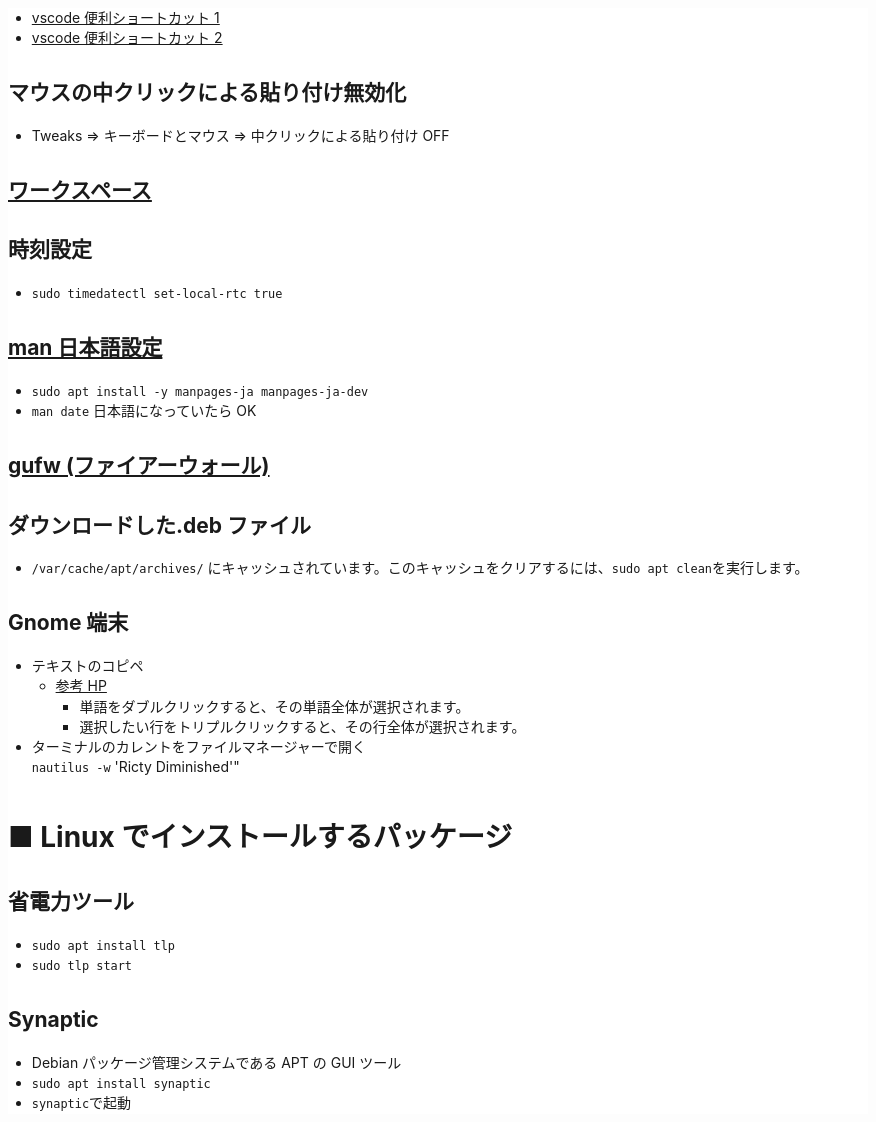 - [vscode 便利ショートカット 1](https://qiita.com/TakahiRoyte/items/cdab6fca64da386a690b)
- [vscode 便利ショートカット 2](https://qiita.com/12345/items/64f4372fbca041e949d0)

## マウスの中クリックによる貼り付け無効化

- Tweaks ⇒ キーボードとマウス ⇒ 中クリックによる貼り付け OFF

## [ワークスペース](https://www.pandanoir.info/entry/2018/02/21/193000)

## 時刻設定

- `sudo timedatectl set-local-rtc true`

## [man 日本語設定](https://linuxfan.info/ubuntu-debian-ja-manpages)

- `sudo apt install -y manpages-ja manpages-ja-dev`
- `man date` 日本語になっていたら OK

## [gufw (ファイアーウォール)](https://sicklylife.jp/ubuntu/1804/gufw.html)

## ダウンロードした.deb ファイル

- `/var/cache/apt/archives/` にキャッシュされています。このキャッシュをクリアするには、`sudo apt clean`を実行します。

## Gnome 端末

- テキストのコピペ
  - [参考 HP](https://kledgeb.blogspot.com/2016/01/gnome-3.html)
    - 単語をダブルクリックすると、その単語全体が選択されます。
    - 選択したい行をトリプルクリックすると、その行全体が選択されます。
- ターミナルのカレントをファイルマネージャーで開く  
   `nautilus -w`
  'Ricty Diminished'"

# ■ Linux でインストールするパッケージ

## 省電力ツール

- `sudo apt install tlp`
- `sudo tlp start`

## Synaptic

- Debian パッケージ管理システムである APT の GUI ツール
- `sudo apt install synaptic`
- `synaptic`で起動
